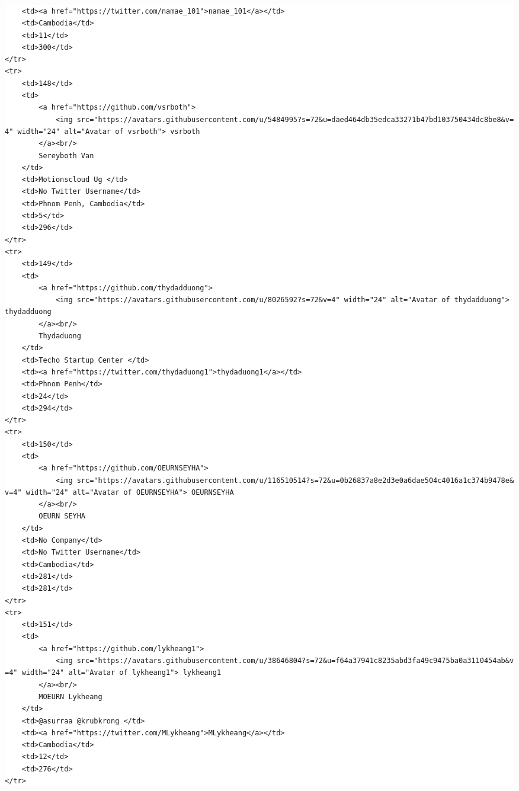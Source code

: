 		<td><a href="https://twitter.com/namae_101">namae_101</a></td>
		<td>Cambodia</td>
		<td>11</td>
		<td>300</td>
	</tr>
	<tr>
		<td>148</td>
		<td>
			<a href="https://github.com/vsrboth">
				<img src="https://avatars.githubusercontent.com/u/5484995?s=72&u=daed464db35edca33271b47bd103750434dc8be8&v=4" width="24" alt="Avatar of vsrboth"> vsrboth
			</a><br/>
			Sereyboth Van
		</td>
		<td>Motionscloud Ug </td>
		<td>No Twitter Username</td>
		<td>Phnom Penh, Cambodia</td>
		<td>5</td>
		<td>296</td>
	</tr>
	<tr>
		<td>149</td>
		<td>
			<a href="https://github.com/thydadduong">
				<img src="https://avatars.githubusercontent.com/u/8026592?s=72&v=4" width="24" alt="Avatar of thydadduong"> thydadduong
			</a><br/>
			Thydaduong
		</td>
		<td>Techo Startup Center </td>
		<td><a href="https://twitter.com/thydaduong1">thydaduong1</a></td>
		<td>Phnom Penh</td>
		<td>24</td>
		<td>294</td>
	</tr>
	<tr>
		<td>150</td>
		<td>
			<a href="https://github.com/OEURNSEYHA">
				<img src="https://avatars.githubusercontent.com/u/116510514?s=72&u=0b26837a8e2d3e0a6dae504c4016a1c374b9478e&v=4" width="24" alt="Avatar of OEURNSEYHA"> OEURNSEYHA
			</a><br/>
			OEURN SEYHA
		</td>
		<td>No Company</td>
		<td>No Twitter Username</td>
		<td>Cambodia</td>
		<td>281</td>
		<td>281</td>
	</tr>
	<tr>
		<td>151</td>
		<td>
			<a href="https://github.com/lykheang1">
				<img src="https://avatars.githubusercontent.com/u/38646804?s=72&u=f64a37941c8235abd3fa49c9475ba0a3110454ab&v=4" width="24" alt="Avatar of lykheang1"> lykheang1
			</a><br/>
			MOEURN Lykheang
		</td>
		<td>@asurraa @krubkrong </td>
		<td><a href="https://twitter.com/MLykheang">MLykheang</a></td>
		<td>Cambodia</td>
		<td>12</td>
		<td>276</td>
	</tr>